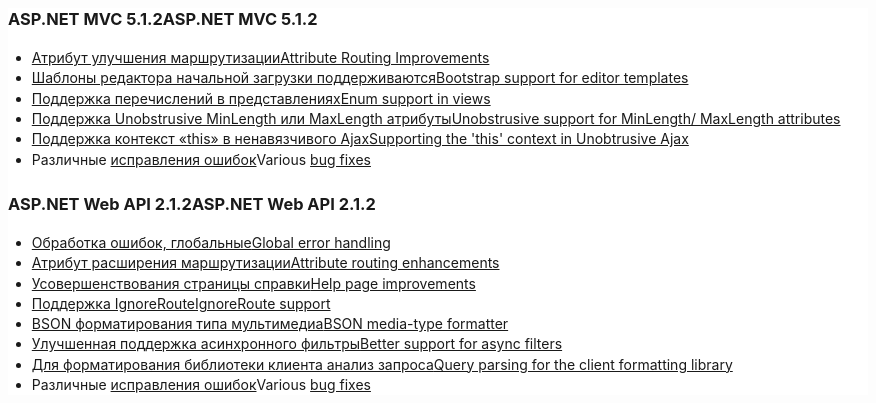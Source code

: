 <a id="mvc"></a>
### <a name="aspnet-mvc-512"></a><span data-ttu-id="8e1bd-253">ASP.NET MVC 5.1.2</span><span class="sxs-lookup"><span data-stu-id="8e1bd-253">ASP.NET MVC 5.1.2</span></span>

- [<span data-ttu-id="8e1bd-254">Атрибут улучшения маршрутизации</span><span class="sxs-lookup"><span data-stu-id="8e1bd-254">Attribute Routing Improvements</span></span>](../../../mvc/overview/releases/mvc51-release-notes.md#AttributeRouting)
- [<span data-ttu-id="8e1bd-255">Шаблоны редактора начальной загрузки поддерживаются</span><span class="sxs-lookup"><span data-stu-id="8e1bd-255">Bootstrap support for editor templates</span></span>](../../../mvc/overview/releases/mvc51-release-notes.md#Bootstrap)
- [<span data-ttu-id="8e1bd-256">Поддержка перечислений в представлениях</span><span class="sxs-lookup"><span data-stu-id="8e1bd-256">Enum support in views</span></span>](../../../mvc/overview/releases/mvc51-release-notes.md#Enum)
- [<span data-ttu-id="8e1bd-257">Поддержка Unobstrusive MinLength или MaxLength атрибуты</span><span class="sxs-lookup"><span data-stu-id="8e1bd-257">Unobstrusive support for MinLength/ MaxLength attributes</span></span>](../../../mvc/overview/releases/mvc51-release-notes.md#Unobtrusive)
- [<span data-ttu-id="8e1bd-258">Поддержка контекст «this» в ненавязчивого Ajax</span><span class="sxs-lookup"><span data-stu-id="8e1bd-258">Supporting the 'this' context in Unobtrusive Ajax</span></span>](../../../mvc/overview/releases/mvc51-release-notes.md#thisContext)
- <span data-ttu-id="8e1bd-259">Различные [исправления ошибок](https://aspnetwebstack.codeplex.com/workitem/list/advanced?keyword=&status=Closed&type=All&priority=All&release=v5.1%20Preview%7cv5.1%20RTM&assignedTo=All&component=MVC&sortField=AssignedTo&sortDirection=Ascending&page=0&reasonClosed=Fixed)</span><span class="sxs-lookup"><span data-stu-id="8e1bd-259">Various [bug fixes](https://aspnetwebstack.codeplex.com/workitem/list/advanced?keyword=&status=Closed&type=All&priority=All&release=v5.1%20Preview%7cv5.1%20RTM&assignedTo=All&component=MVC&sortField=AssignedTo&sortDirection=Ascending&page=0&reasonClosed=Fixed)</span></span>

<a id="webapi"></a>
### <a name="aspnet-web-api-212"></a><span data-ttu-id="8e1bd-260">ASP.NET Web API 2.1.2</span><span class="sxs-lookup"><span data-stu-id="8e1bd-260">ASP.NET Web API 2.1.2</span></span>

- [<span data-ttu-id="8e1bd-261">Обработка ошибок, глобальные</span><span class="sxs-lookup"><span data-stu-id="8e1bd-261">Global error handling</span></span>](../../../web-api/overview/releases/whats-new-in-aspnet-web-api-21.md#global-error)
- [<span data-ttu-id="8e1bd-262">Атрибут расширения маршрутизации</span><span class="sxs-lookup"><span data-stu-id="8e1bd-262">Attribute routing enhancements</span></span>](../../../web-api/overview/releases/whats-new-in-aspnet-web-api-21.md#attribute-routing)
- [<span data-ttu-id="8e1bd-263">Усовершенствования страницы справки</span><span class="sxs-lookup"><span data-stu-id="8e1bd-263">Help page improvements</span></span>](../../../web-api/overview/releases/whats-new-in-aspnet-web-api-21.md#help-page)
- [<span data-ttu-id="8e1bd-264">Поддержка IgnoreRoute</span><span class="sxs-lookup"><span data-stu-id="8e1bd-264">IgnoreRoute support</span></span>](../../../web-api/overview/releases/whats-new-in-aspnet-web-api-21.md#ignoreroute)
- [<span data-ttu-id="8e1bd-265">BSON форматирования типа мультимедиа</span><span class="sxs-lookup"><span data-stu-id="8e1bd-265">BSON media-type formatter</span></span>](../../../web-api/overview/releases/whats-new-in-aspnet-web-api-21.md#bson)
- [<span data-ttu-id="8e1bd-266">Улучшенная поддержка асинхронного фильтры</span><span class="sxs-lookup"><span data-stu-id="8e1bd-266">Better support for async filters</span></span>](../../../web-api/overview/releases/whats-new-in-aspnet-web-api-21.md#async-filters)
- [<span data-ttu-id="8e1bd-267">Для форматирования библиотеки клиента анализ запроса</span><span class="sxs-lookup"><span data-stu-id="8e1bd-267">Query parsing for the client formatting library</span></span>](../../../web-api/overview/releases/whats-new-in-aspnet-web-api-21.md#query-parsing)
- <span data-ttu-id="8e1bd-268">Различные [исправления ошибок](https://aspnetwebstack.codeplex.com/workitem/list/advanced?keyword=&status=Closed&type=All&priority=All&release=v5.1%20Preview%7cv5.1%20RTM&assignedTo=All&component=Web%20API%7cWeb%20API%20OData&sortField=AssignedTo&sortDirection=Ascending&page=0&reasonClosed=Fixed)</span><span class="sxs-lookup"><span data-stu-id="8e1bd-268">Various [bug fixes](https://aspnetwebstack.codeplex.com/workitem/list/advanced?keyword=&status=Closed&type=All&priority=All&release=v5.1%20Preview%7cv5.1%20RTM&assignedTo=All&component=Web%20API%7cWeb%20API%20OData&sortField=AssignedTo&sortDirection=Ascending&page=0&reasonClosed=Fixed)</span></span>
